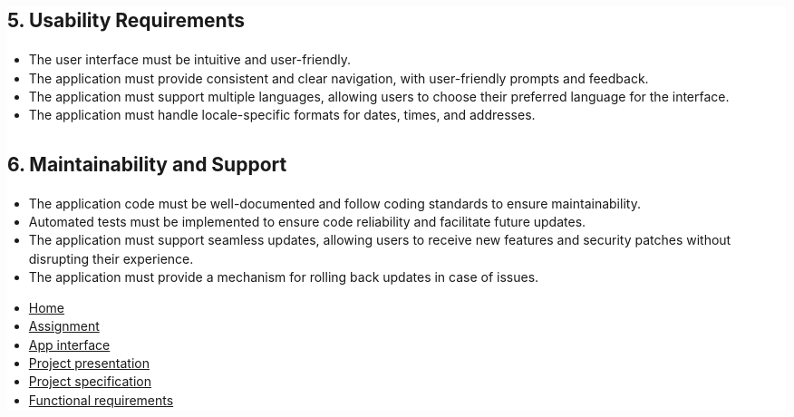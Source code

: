 ## 5. Usability Requirements
- The user interface must be intuitive and user-friendly.
- The application must provide consistent and clear navigation, with user-friendly prompts and feedback.
- The application must support multiple languages, allowing users to choose their preferred language for the interface.
- The application must handle locale-specific formats for dates, times, and addresses.

## 6. Maintainability and Support
- The application code must be well-documented and follow coding standards to ensure maintainability.
- Automated tests must be implemented to ensure code reliability and facilitate future updates.
- The application must support seamless updates, allowing users to receive new features and security patches without disrupting their experience.
- The application must provide a mechanism for rolling back updates in case of issues.


<link rel="stylesheet" href="/assets/css/style.scss">

<div class="sidebar">
    <ul>
        <li><a href="https://fpmi-tp2024.github.io/tpmp-gpd-lab10-hryakopluxi/index.html">Home</a></li>
        <li><a href="https://fpmi-tp2024.github.io/tpmp-gpd-lab10-hryakopluxi/assignment.html">Assignment</a></li>
        <li><a href="https://fpmi-tp2024.github.io/tpmp-gpd-lab10-hryakopluxi/interface.html">App interface</a></li>
        <li><a href="https://fpmi-tp2024.github.io/tpmp-gpd-lab10-hryakopluxi/presentation.html">Project presentation</a></li>
        <li><a href="https://fpmi-tp2024.github.io/tpmp-gpd-lab10-hryakopluxi/specification.html">Project specification</a></li>
        <li><a href="https://fpmi-tp2024.github.io/tpmp-gpd-lab10-hryakopluxi/requirements.html">Functional requirements</a></li>
    </ul>
</div>
